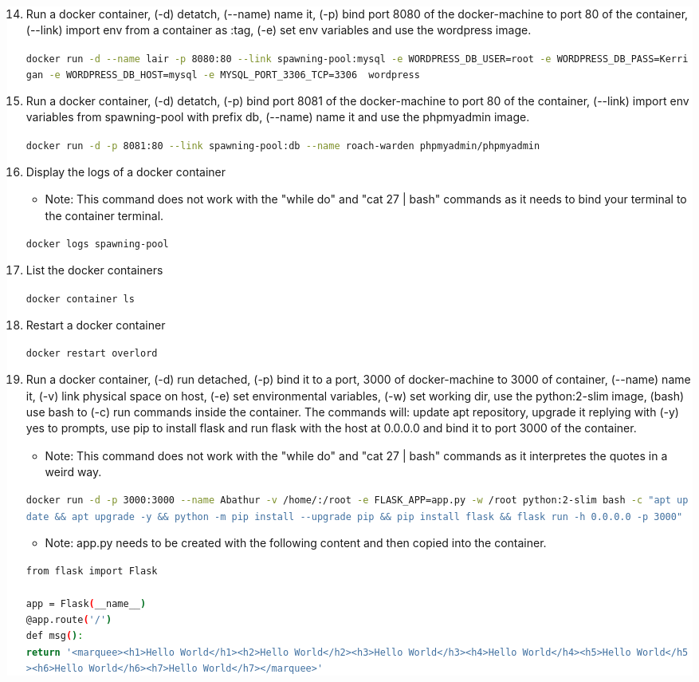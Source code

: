 14. Run a docker container, (-d) detatch, (--name) name it, (-p) bind port 8080 of the docker-machine to port 80 of the container, (--link) import env from a container as :tag, (-e) set env variables and use the wordpress image.
    ```bash
    docker run -d --name lair -p 8080:80 --link spawning-pool:mysql -e WORDPRESS_DB_USER=root -e WORDPRESS_DB_PASS=Kerrigan -e WORDPRESS_DB_HOST=mysql -e MYSQL_PORT_3306_TCP=3306  wordpress
    ```

15. Run a docker container, (-d) detatch, (-p) bind port 8081 of the docker-machine to port 80 of the container, (--link) import env variables from spawning-pool with prefix db, (--name) name it and use the phpmyadmin image.
    ```bash
    docker run -d -p 8081:80 --link spawning-pool:db --name roach-warden phpmyadmin/phpmyadmin
    ```

16. Display the logs of a docker container
    - Note: This command does not work with the "while do" and "cat 27 | bash" commands as it needs to bind your terminal to the container terminal.
    ```bash
    docker logs spawning-pool
    ```

17. List the docker containers
    ```bash
    docker container ls
    ```

18. Restart a docker container
    ```bash
    docker restart overlord
    ```

19. Run a docker container, (-d) run detached, (-p) bind it to a port, 3000 of docker-machine to 3000 of container, (--name) name it, (-v) link physical space on host, (-e) set environmental variables, (-w) set working dir, use the python:2-slim image, (bash) use bash to (-c) run commands inside the container. The commands will: update apt repository, upgrade it replying with (-y) yes to prompts, use pip to install flask and run flask with the host at 0.0.0.0 and bind it to port 3000 of the container.
    - Note: This command does not work with the "while do" and "cat 27 | bash" commands as it interpretes the quotes in a weird way.
    ```bash
    docker run -d -p 3000:3000 --name Abathur -v /home/:/root -e FLASK_APP=app.py -w /root python:2-slim bash -c "apt update && apt upgrade -y && python -m pip install --upgrade pip && pip install flask && flask run -h 0.0.0.0 -p 3000"
    ```

    - Note: app.py needs to be created with the following content and then copied into the container.
    ```bash
    from flask import Flask

    app = Flask(__name__)
    @app.route('/')
    def msg():
    return '<marquee><h1>Hello World</h1><h2>Hello World</h2><h3>Hello World</h3><h4>Hello World</h4><h5>Hello World</h5><h6>Hello World</h6><h7>Hello World</h7></marquee>'
    ```
